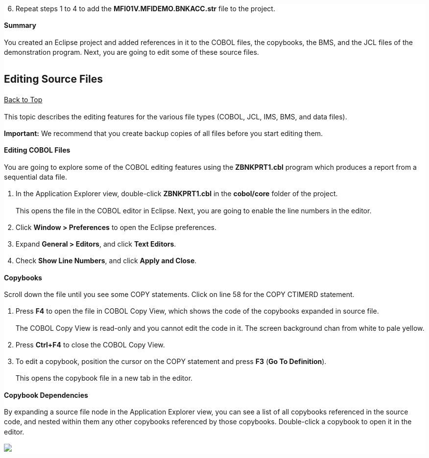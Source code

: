 6.  Repeat steps 1 to 4 to add the **MFI01V.MFIDEMO.BNKACC.str** file to the project.

**Summary**

You created an Eclipse project and added references in it to the COBOL files, the copybooks, the BMS, and the JCL files of the demonstration program. Next, you are going to edit some of these source files.

## Editing Source Files

[Back to Top](#overview)

This topic describes the editing features for the various file types (COBOL, JCL, IMS, BMS, and data files).

**Important:** We recommend that you create backup copies of all files before you start editing them.



**Editing COBOL Files**

You are going to explore some of the COBOL editing features using the **ZBNKPRT1.cbl** program which produces a report from a sequential data file.

1.  In the Application Explorer view, double-click **ZBNKPRT1.cbl** in the **cobol/core** folder of the project.

    This opens the file in the COBOL editor in Eclipse. Next, you are going to enable the line numbers in the editor.

2.  Click **Window \> Preferences** to open the Eclipse preferences.
3.  Expand **General \> Editors**, and click **Text Editors**.
4.  Check **Show Line Numbers**, and click **Apply and Close**.

**Copybooks** 
    
Scroll down the file until you see some COPY statements. Click on line 58 for the COPY CTIMERD statement.

1. Press **F4** to open the file in COBOL Copy View, which shows the code of the copybooks expanded in source file.

   The COBOL Copy View is read-only and you cannot edit the code in it. The screen background chan from white to pale yellow.
1. Press **Ctrl+F4** to close the COBOL Copy View.
1.  To edit a copybook, position the cursor on the COPY statement and press **F3** (**Go To Definition**).
 
     This opens the copybook file in a new tab in the editor.

**Copybook Dependencies** 

By expanding a source file node in the Application Explorer view, you can see a list of all copybooks referenced in the source code, and nested within them any other copybooks referenced by those copybooks. Double-click a copybook to open it in the editor.

![](images/f7aea1f7a650338e844d566fbe894c8e.jpg)
